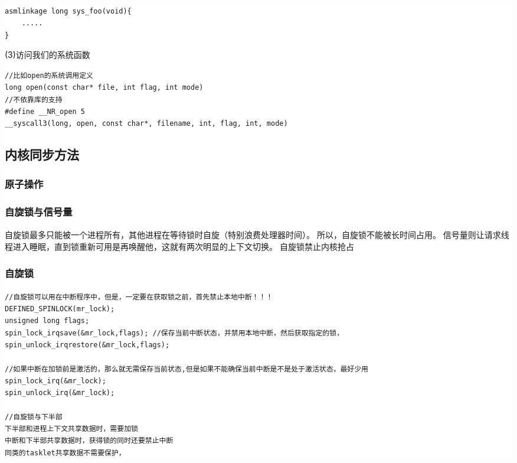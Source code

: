 ```
asmlinkage long sys_foo(void){
    .....
}

```

(3)访问我们的系统函数
```
//比如open的系统调用定义
long open(const char* file, int flag, int mode)
//不依靠库的支持
#define __NR_open 5
__syscall3(long, open, const char*, filename, int, flag, int, mode)

```















## 内核同步方法
### 原子操作


### 自旋锁与信号量
自旋锁最多只能被一个进程所有，其他进程在等待锁时自旋（特别浪费处理器时间）。
所以，自旋锁不能被长时间占用。
信号量则让请求线程进入睡眠，直到锁重新可用是再唤醒他，这就有两次明显的上下文切换。
自旋锁禁止内核抢占

### 自旋锁
```
//自旋锁可以用在中断程序中，但是，一定要在获取锁之前，首先禁止本地中断！！！
DEFINED_SPINLOCK(mr_lock);
unsigned long flags;
spin_lock_irqsave(&mr_lock,flags); //保存当前中断状态，并禁用本地中断，然后获取指定的锁，
spin_unlock_irqrestore(&mr_lock,flags);

//如果中断在加锁前是激活的，那么就无需保存当前状态,但是如果不能确保当前中断是不是处于激活状态，最好少用
spin_lock_irq(&mr_lock);
spin_unlock_irq(&mr_lock);

//自旋锁与下半部
下半部和进程上下文共享数据时，需要加锁
中断和下半部共享数据时，获得锁的同时还要禁止中断
同类的tasklet共享数据不需要保护，

```

